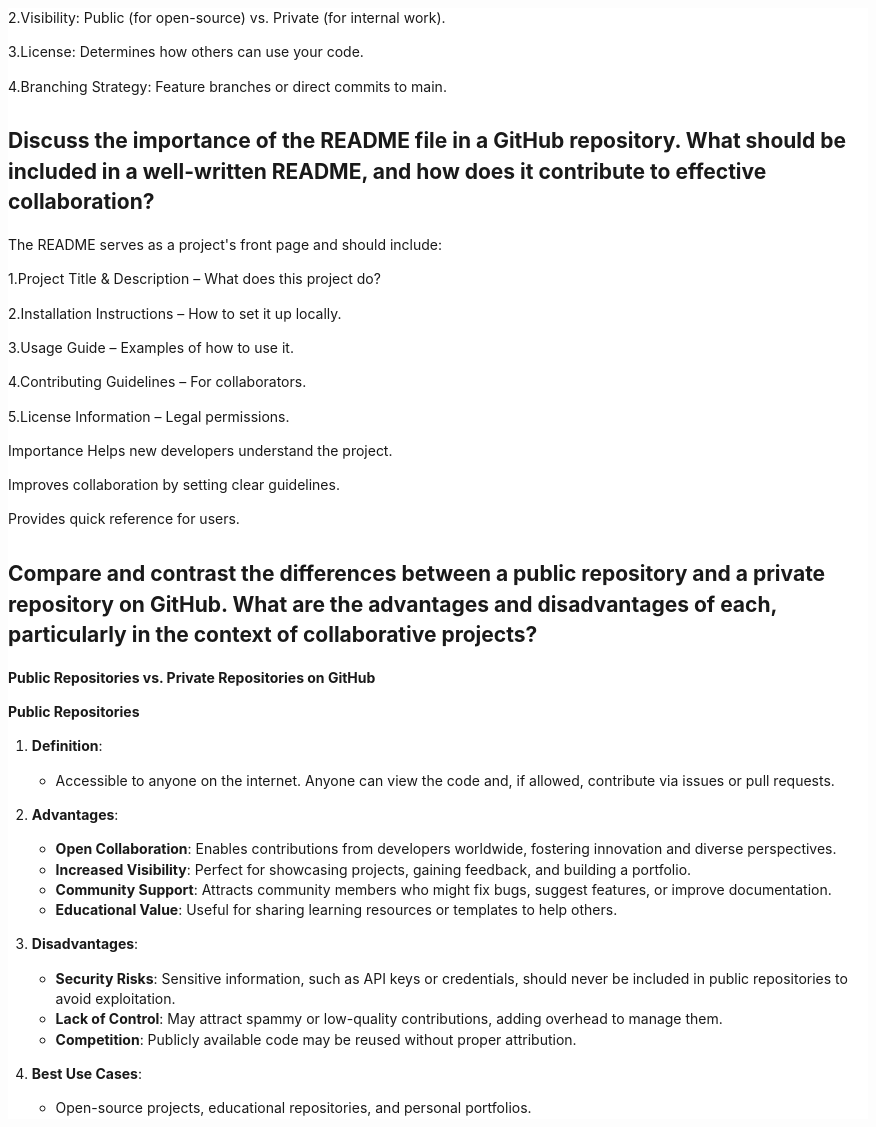 2.Visibility: Public (for open-source) vs. Private (for internal work).

3.License: Determines how others can use your code.

4.Branching Strategy: Feature branches or direct commits to main.
## Discuss the importance of the README file in a GitHub repository. What should be included in a well-written README, and how does it contribute to effective collaboration?
The README serves as a project's front page and should include:

1.Project Title & Description – What does this project do?

2.Installation Instructions – How to set it up locally.

3.Usage Guide – Examples of how to use it.

4.Contributing Guidelines – For collaborators.

5.License Information – Legal permissions.

 Importance
Helps new developers understand the project.

Improves collaboration by setting clear guidelines.

Provides quick reference for users.


## Compare and contrast the differences between a public repository and a private repository on GitHub. What are the advantages and disadvantages of each, particularly in the context of collaborative projects?
**Public Repositories vs. Private Repositories on GitHub**

 **Public Repositories**
1. **Definition**:
   - Accessible to anyone on the internet. Anyone can view the code and, if allowed, contribute via issues or pull requests.

2. **Advantages**:
   - **Open Collaboration**: Enables contributions from developers worldwide, fostering innovation and diverse perspectives.
   - **Increased Visibility**: Perfect for showcasing projects, gaining feedback, and building a portfolio.
   - **Community Support**: Attracts community members who might fix bugs, suggest features, or improve documentation.
   - **Educational Value**: Useful for sharing learning resources or templates to help others.

3. **Disadvantages**:
   - **Security Risks**: Sensitive information, such as API keys or credentials, should never be included in public repositories to avoid exploitation.
   - **Lack of Control**: May attract spammy or low-quality contributions, adding overhead to manage them.
   - **Competition**: Publicly available code may be reused without proper attribution.

4. **Best Use Cases**:
   - Open-source projects, educational repositories, and personal portfolios.
